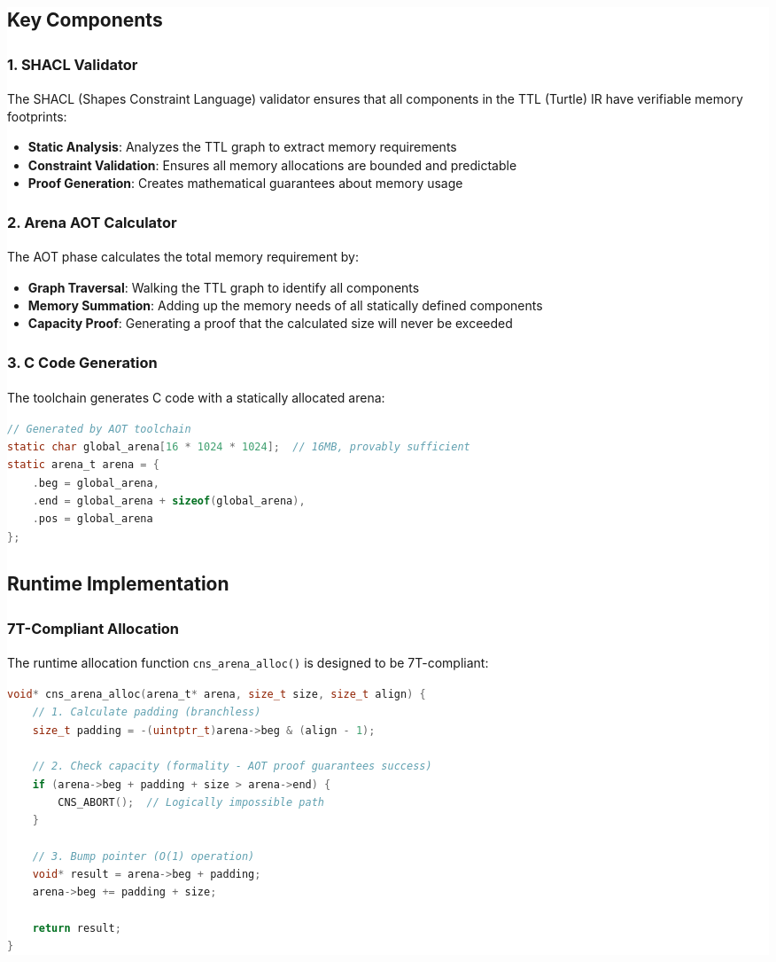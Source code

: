 
## Key Components

### 1. SHACL Validator

The SHACL (Shapes Constraint Language) validator ensures that all components in the TTL (Turtle) IR have verifiable memory footprints:

- **Static Analysis**: Analyzes the TTL graph to extract memory requirements
- **Constraint Validation**: Ensures all memory allocations are bounded and predictable
- **Proof Generation**: Creates mathematical guarantees about memory usage

### 2. Arena AOT Calculator

The AOT phase calculates the total memory requirement by:

- **Graph Traversal**: Walking the TTL graph to identify all components
- **Memory Summation**: Adding up the memory needs of all statically defined components
- **Capacity Proof**: Generating a proof that the calculated size will never be exceeded

### 3. C Code Generation

The toolchain generates C code with a statically allocated arena:

```c
// Generated by AOT toolchain
static char global_arena[16 * 1024 * 1024];  // 16MB, provably sufficient
static arena_t arena = {
    .beg = global_arena,
    .end = global_arena + sizeof(global_arena),
    .pos = global_arena
};
```

## Runtime Implementation

### 7T-Compliant Allocation

The runtime allocation function `cns_arena_alloc()` is designed to be 7T-compliant:

```c
void* cns_arena_alloc(arena_t* arena, size_t size, size_t align) {
    // 1. Calculate padding (branchless)
    size_t padding = -(uintptr_t)arena->beg & (align - 1);
    
    // 2. Check capacity (formality - AOT proof guarantees success)
    if (arena->beg + padding + size > arena->end) {
        CNS_ABORT();  // Logically impossible path
    }
    
    // 3. Bump pointer (O(1) operation)
    void* result = arena->beg + padding;
    arena->beg += padding + size;
    
    return result;
}
```
